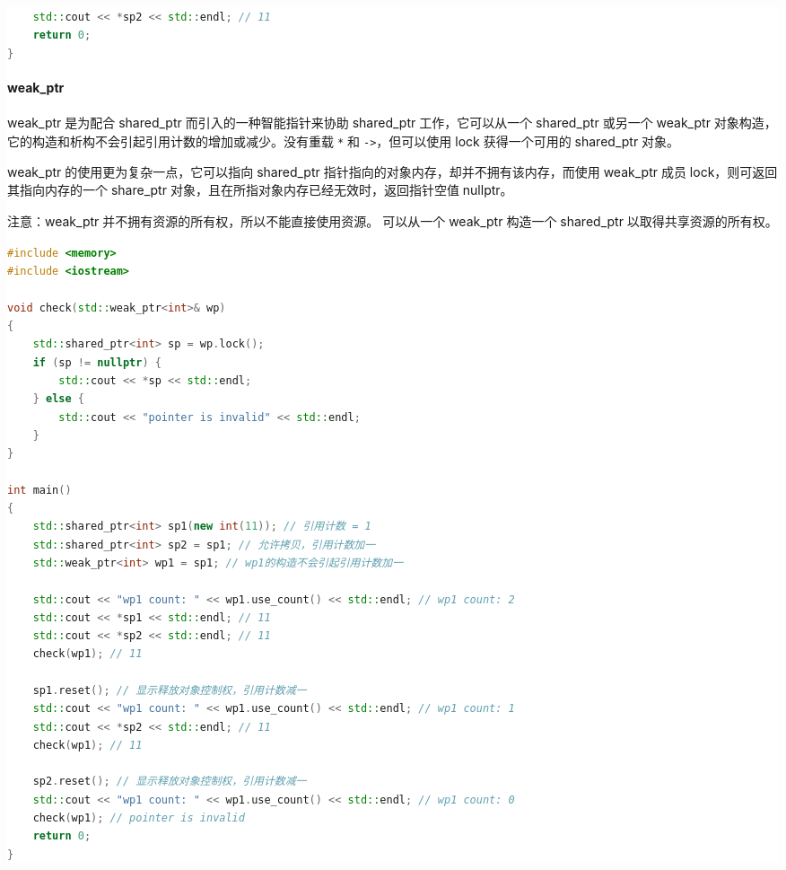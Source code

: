 ```c++
    std::cout << *sp2 << std::endl; // 11
    return 0;
}
```

#### weak_ptr

weak_ptr 是为配合 shared_ptr 而引入的一种智能指针来协助 shared_ptr 工作，它可以从一个 shared_ptr 或另一个 weak_ptr 对象构造，它的构造和析构不会引起引用计数的增加或减少。没有重载 `*` 和 `->`，但可以使用 lock 获得一个可用的 shared_ptr 对象。

weak_ptr 的使用更为复杂一点，它可以指向 shared_ptr 指针指向的对象内存，却并不拥有该内存，而使用 weak_ptr 成员 lock，则可返回其指向内存的一个 share_ptr 对象，且在所指对象内存已经无效时，返回指针空值 nullptr。

注意：weak_ptr 并不拥有资源的所有权，所以不能直接使用资源。
可以从一个 weak_ptr 构造一个 shared_ptr 以取得共享资源的所有权。

```c++
#include <memory>
#include <iostream>

void check(std::weak_ptr<int>& wp)
{
    std::shared_ptr<int> sp = wp.lock();
    if (sp != nullptr) {
        std::cout << *sp << std::endl;
    } else {
        std::cout << "pointer is invalid" << std::endl;
    }
}

int main()
{
    std::shared_ptr<int> sp1(new int(11)); // 引用计数 = 1
    std::shared_ptr<int> sp2 = sp1; // 允许拷贝，引用计数加一
    std::weak_ptr<int> wp1 = sp1; // wp1的构造不会引起引用计数加一

    std::cout << "wp1 count: " << wp1.use_count() << std::endl; // wp1 count: 2
    std::cout << *sp1 << std::endl; // 11
    std::cout << *sp2 << std::endl; // 11
    check(wp1); // 11

    sp1.reset(); // 显示释放对象控制权，引用计数减一
    std::cout << "wp1 count: " << wp1.use_count() << std::endl; // wp1 count: 1
    std::cout << *sp2 << std::endl; // 11
    check(wp1); // 11

    sp2.reset(); // 显示释放对象控制权，引用计数减一
    std::cout << "wp1 count: " << wp1.use_count() << std::endl; // wp1 count: 0
    check(wp1); // pointer is invalid
    return 0;
}
```
